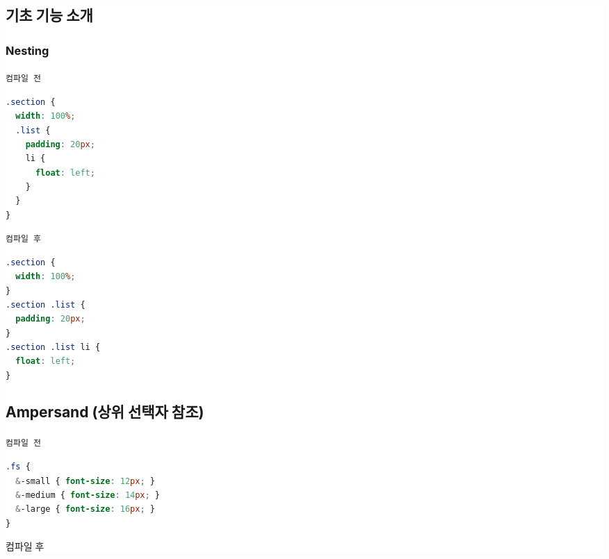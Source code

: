 ## 기초 기능 소개

### Nesting

`컴파일 전`

```scss
.section {
  width: 100%;
  .list {
    padding: 20px;
    li {
      float: left;
    }
  }
}
```

`컴파일 후`

```css
.section {
  width: 100%;
}
.section .list {
  padding: 20px;
}
.section .list li {
  float: left;
}
```

## **Ampersand (상위 선택자 참조)**

`컴파일 전`

```scss
.fs {
  &-small { font-size: 12px; }
  &-medium { font-size: 14px; }
  &-large { font-size: 16px; }
}

```

컴파일 후